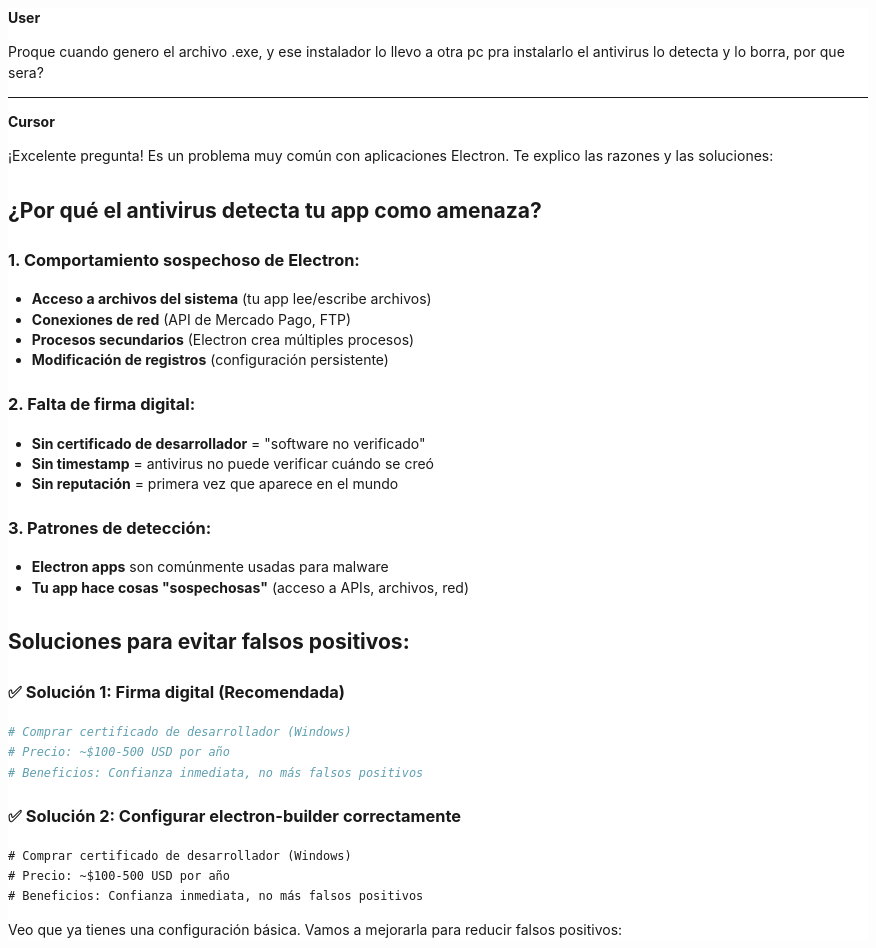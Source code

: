 **User**

Proque cuando genero el archivo .exe, 
y ese instalador lo llevo a otra pc pra instalarlo
el antivirus lo detecta y lo borra,
por que sera? 

---

**Cursor**

¡Excelente pregunta! Es un problema muy común con aplicaciones Electron. Te explico las razones y las soluciones:

## **¿Por qué el antivirus detecta tu app como amenaza?**

### **1. Comportamiento sospechoso de Electron:**
- **Acceso a archivos del sistema** (tu app lee/escribe archivos)
- **Conexiones de red** (API de Mercado Pago, FTP)
- **Procesos secundarios** (Electron crea múltiples procesos)
- **Modificación de registros** (configuración persistente)

### **2. Falta de firma digital:**
- **Sin certificado de desarrollador** = "software no verificado"
- **Sin timestamp** = antivirus no puede verificar cuándo se creó
- **Sin reputación** = primera vez que aparece en el mundo

### **3. Patrones de detección:**
- **Electron apps** son comúnmente usadas para malware
- **Tu app hace cosas "sospechosas"** (acceso a APIs, archivos, red)

## **Soluciones para evitar falsos positivos:**

### **✅ Solución 1: Firma digital (Recomendada)**
```bash
# Comprar certificado de desarrollador (Windows)
# Precio: ~$100-500 USD por año
# Beneficios: Confianza inmediata, no más falsos positivos
```

### **✅ Solución 2: Configurar electron-builder correctamente**


```shellscript
# Comprar certificado de desarrollador (Windows)
# Precio: ~$100-500 USD por año
# Beneficios: Confianza inmediata, no más falsos positivos
```

Veo que ya tienes una configuración básica. Vamos a mejorarla para reducir falsos positivos:

